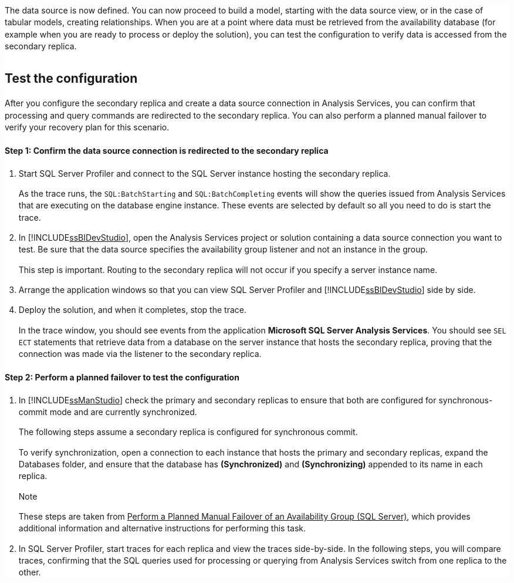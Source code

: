 The data source is now defined. You can now proceed to build a model, starting with the data source view, or in the case of tabular models, creating relationships. When you are at a point where data must be retrieved from the availability database (for example when you are ready to process or deploy the solution), you can test the configuration to verify data is accessed from the secondary replica.  
  
##  <a name="bkmk_test"></a> Test the configuration  
 After you configure the secondary replica and create a data source connection in Analysis Services, you can confirm that processing and query commands are redirected to the secondary replica. You can also perform a planned manual failover to verify your recovery plan for this scenario.  
  
#### Step 1: Confirm the data source connection is redirected to the secondary replica  
  
1.  Start SQL Server Profiler and connect to the SQL Server instance hosting the secondary replica.  
  
     As the trace runs, the `SQL:BatchStarting` and `SQL:BatchCompleting` events will show the queries issued from Analysis Services that are executing on the database engine instance. These events are selected by default so all you need to do is start the trace.  
  
2.  In [!INCLUDE[ssBIDevStudio](../../../includes/ssbidevstudio-md.md)], open the Analysis Services project or solution containing a data source connection you want to test. Be sure that the data source specifies the availability group listener and not an instance in the group.  
  
     This step is important. Routing to the secondary replica will not occur if you specify a server instance name.  
  
3.  Arrange the application windows so that you can view SQL Server Profiler and [!INCLUDE[ssBIDevStudio](../../../includes/ssbidevstudio-md.md)] side by side.  
  
4.  Deploy the solution, and when it completes, stop the trace.  
  
     In the trace window, you should see events from the application **Microsoft SQL Server Analysis Services**. You should see `SELECT` statements that retrieve data from a database on the server instance that hosts the secondary replica, proving that the connection was made via the listener to the secondary replica.  
  
#### Step 2: Perform a planned failover to test the configuration  
  
1.  In [!INCLUDE[ssManStudio](../../../includes/ssmanstudio-md.md)] check the primary and secondary replicas to ensure that both are configured for synchronous-commit mode and are currently synchronized.  
  
     The following steps assume a secondary replica is configured for synchronous commit.  
  
     To verify synchronization, open a connection to each instance that hosts the primary and secondary replicas, expand the Databases folder, and ensure that the database has **(Synchronized)** and **(Synchronizing)** appended to its name in each replica.  
  
    > [!NOTE]  
    >  These steps are taken from [Perform a Planned Manual Failover of an Availability Group &#40;SQL Server&#41;](perform-a-planned-manual-failover-of-an-availability-group-sql-server.md), which provides additional information and alternative instructions for performing this task.  
  
2.  In SQL Server Profiler, start traces for each replica and view the traces side-by-side. In the following steps, you will compare traces, confirming that the SQL queries used for processing or querying from Analysis Services switch from one replica to the other.  
  